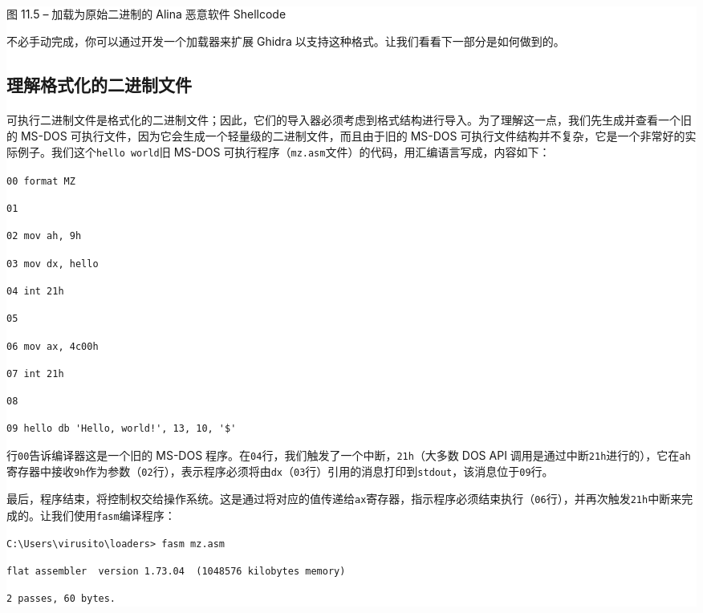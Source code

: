 图 11.5 – 加载为原始二进制的 Alina 恶意软件 Shellcode

不必手动完成，你可以通过开发一个加载器来扩展 Ghidra 以支持这种格式。让我们看看下一部分是如何做到的。

## 理解格式化的二进制文件

可执行二进制文件是格式化的二进制文件；因此，它们的导入器必须考虑到格式结构进行导入。为了理解这一点，我们先生成并查看一个旧的 MS-DOS 可执行文件，因为它会生成一个轻量级的二进制文件，而且由于旧的 MS-DOS 可执行文件结构并不复杂，它是一个非常好的实际例子。我们这个`hello world`旧 MS-DOS 可执行程序（`mz.asm`文件）的代码，用汇编语言写成，内容如下：

```
00 format MZ
```

```
01 
```

```
02 mov ah, 9h
```

```
03 mov dx, hello
```

```
04 int 21h
```

```
05
```

```
06 mov ax, 4c00h
```

```
07 int 21h
```

```
08
```

```
09 hello db 'Hello, world!', 13, 10, '$'
```

行`00`告诉编译器这是一个旧的 MS-DOS 程序。在`04`行，我们触发了一个中断，`21h`（大多数 DOS API 调用是通过中断`21h`进行的），它在`ah`寄存器中接收`9h`作为参数（`02`行），表示程序必须将由`dx`（`03`行）引用的消息打印到`stdout`，该消息位于`09`行。

最后，程序结束，将控制权交给操作系统。这是通过将对应的值传递给`ax`寄存器，指示程序必须结束执行（`06`行），并再次触发`21h`中断来完成的。让我们使用`fasm`编译程序：

```
C:\Users\virusito\loaders> fasm mz.asm
```

```
flat assembler  version 1.73.04  (1048576 kilobytes memory)
```

```
2 passes, 60 bytes.
```
